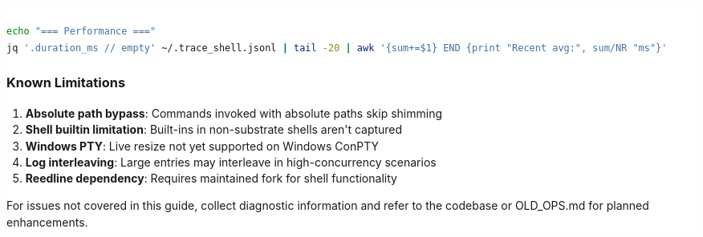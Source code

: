 ```bash

echo "=== Performance ==="
jq '.duration_ms // empty' ~/.trace_shell.jsonl | tail -20 | awk '{sum+=$1} END {print "Recent avg:", sum/NR "ms"}'
```

### Known Limitations

1. **Absolute path bypass**: Commands invoked with absolute paths skip shimming
2. **Shell builtin limitation**: Built-ins in non-substrate shells aren't captured
3. **Windows PTY**: Live resize not yet supported on Windows ConPTY
4. **Log interleaving**: Large entries may interleave in high-concurrency scenarios
5. **Reedline dependency**: Requires maintained fork for shell functionality

For issues not covered in this guide, collect diagnostic information and refer to the codebase or OLD_OPS.md for planned enhancements.